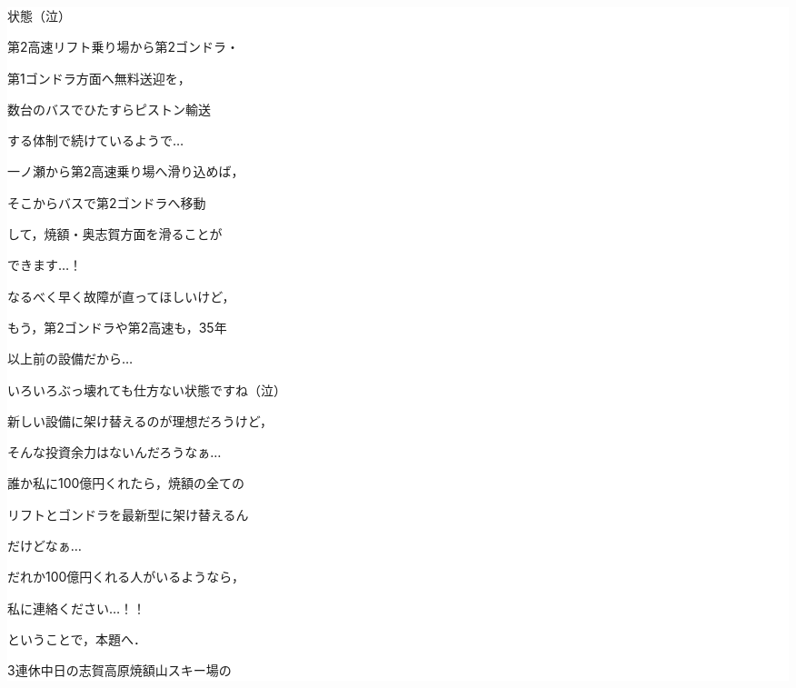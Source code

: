 
状態（泣）


第2高速リフト乗り場から第2ゴンドラ・


第1ゴンドラ方面へ無料送迎を，


数台のバスでひたすらピストン輸送


する体制で続けているようで…


一ノ瀬から第2高速乗り場へ滑り込めば，


そこからバスで第2ゴンドラへ移動


して，焼額・奥志賀方面を滑ることが


できます…！





なるべく早く故障が直ってほしいけど，


もう，第2ゴンドラや第2高速も，35年


以上前の設備だから…


いろいろぶっ壊れても仕方ない状態ですね（泣）


新しい設備に架け替えるのが理想だろうけど，


そんな投資余力はないんだろうなぁ…





誰か私に100億円くれたら，焼額の全ての


リフトとゴンドラを最新型に架け替えるん


だけどなぁ…


だれか100億円くれる人がいるようなら，


私に連絡ください…！！





ということで，本題へ．


3連休中日の志賀高原焼額山スキー場の
